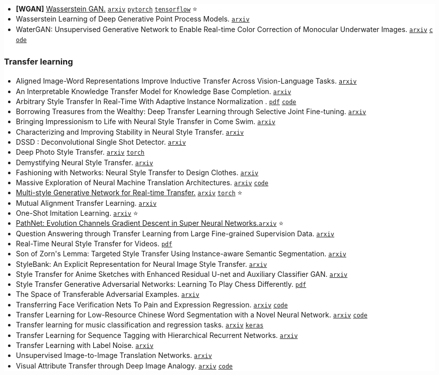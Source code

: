 - <b>[WGAN]</b> [Wasserstein GAN.](https://zhuanlan.zhihu.com/p/25071913) [`arxiv`](https://arxiv.org/abs/1701.07875) [`pytorch`](https://github.com/martinarjovsky/WassersteinGAN) [`tensorflow`](https://github.com/Zardinality/WGAN-tensorflow) :star:
- Wasserstein Learning of Deep Generative Point Process Models. [`arxiv`](https://arxiv.org/abs/1705.08051)
- WaterGAN: Unsupervised Generative Network to Enable Real-time Color Correction of Monocular Underwater Images. [`arxiv`](https://arxiv.org/abs/1702.07392) [`code`](https://github.com/kskin/WaterGAN)

### Transfer learning

- Aligned Image-Word Representations Improve Inductive Transfer Across Vision-Language Tasks. [`arxiv`](https://arxiv.org/abs/1704.00260)
- An Interpretable Knowledge Transfer Model for Knowledge Base Completion. [`arxiv`](https://arxiv.org/abs/1704.05908)
- Arbitrary Style Transfer In Real-Time With Adaptive Instance Normalization . [`pdf`](https://openreview.net/pdf?id=B1fUVMzKg) [`code`](https://github.com/xunhuang1995/AdaIN-style)
- Borrowing Treasures from the Wealthy: Deep Transfer Learning through Selective Joint Fine-tuning. [`arxiv`](https://arxiv.org/abs/1702.08690)
- Bringing Impressionism to Life with Neural Style Transfer in Come Swim. [`arxiv`](https://arxiv.org/abs/1701.04928)
- Characterizing and Improving Stability in Neural Style Transfer. [`arxiv`](https://arxiv.org/abs/1705.02092)
- DSSD : Deconvolutional Single Shot Detector. [`arxiv`](https://arxiv.org/abs/1701.06659)
- Deep Photo Style Transfer. [`arxiv`](https://arxiv.org/abs/1703.07511) [`torch`](https://github.com/luanfujun/deep-photo-styletransfer)
- Demystifying Neural Style Transfer. [`arxiv`](https://arxiv.org/abs/1701.01036)
- Fashioning with Networks: Neural Style Transfer to Design Clothes. [`arxiv`](https://arxiv.org/abs/1707.09899)
- Massive Exploration of Neural Machine Translation Architectures. [`arxiv`](https://arxiv.org/abs/1703.03906) [`code`](https://github.com/google/seq2seq/)
- [Multi-style Generative Network for Real-time Transfer.](https://zhuanlan.zhihu.com/p/25892708) [`arxiv`](https://arxiv.org/abs/1703.06953) [`torch`](https://github.com/zhanghang1989/MSG-Net) :star:
- Mutual Alignment Transfer Learning. [`arxiv`](https://arxiv.org/abs/1707.07907)
- One-Shot Imitation Learning. [`arxiv`](https://arxiv.org/abs/1703.07326) :star:
- [PathNet: Evolution Channels Gradient Descent in Super Neural Networks.](https://mp.weixin.qq.com/s?__biz=MzA3MzI4MjgzMw==&mid=2650723351&idx=5&sn=704f34894da5166701baa9af39684b3e)[`arxiv`](https://arxiv.org/abs/1701.08734) :star:
- Question Answering through Transfer Learning from Large Fine-grained Supervision Data. [`arxiv`](https://arxiv.org/abs/1702.02171)
- Real-Time Neural Style Transfer for Videos. [`pdf`](http://openaccess.thecvf.com/content_cvpr_2017/papers/Huang_Real-Time_Neural_Style_CVPR_2017_paper.pdf)
- Son of Zorn's Lemma: Targeted Style Transfer Using Instance-aware Semantic Segmentation. [`arxiv`](https://arxiv.org/abs/1701.02357)
- StyleBank: An Explicit Representation for Neural Image Style Transfer. [`arxiv`](https://arxiv.org/abs/1703.09210)
- Style Transfer for Anime Sketches with Enhanced Residual U-net and Auxiliary Classifier GAN. [`arxiv`](https://arxiv.org/abs/1706.03319)
- Style Transfer Generative Adversarial Networks: Learning To Play Chess Differently. [`pdf`](https://openreview.net/pdf?id=HkpbnufYe)
- The Space of Transferable Adversarial Examples. [`arxiv`](https://arxiv.org/abs/1704.03453)
- Transferring Face Verification Nets To Pain and Expression Regression. [`arxiv`](https://arxiv.org/abs/1702.06925) [`code`](https://github.com/happynear/PainRegression)
- Transfer Learning for Low-Resource Chinese Word Segmentation with a Novel Neural Network. [`arxiv`](https://arxiv.org/abs/1702.04488) [`code`](https://github.com/jincy520/Low-Resource-CWS-)
- Transfer learning for music classification and regression tasks. [`arxiv`](https://arxiv.org/abs/1703.09179) [`keras`](https://github.com/keunwoochoi/transfer_learning_music)
- Transfer Learning for Sequence Tagging with Hierarchical Recurrent Networks.  [`arxiv`](https://arxiv.org/abs/1703.06345)
- Transfer Learning with Label Noise. [`arxiv`](https://arxiv.org/abs/1707.09724)
- Unsupervised Image-to-Image Translation Networks. [`arxiv`](https://arxiv.org/abs/1703.00848)
- Visual Attribute Transfer through Deep Image Analogy. [`arxiv`](https://arxiv.org/abs/1705.01088) [`code`](https://github.com/msracver/Deep-Image-Analogy)